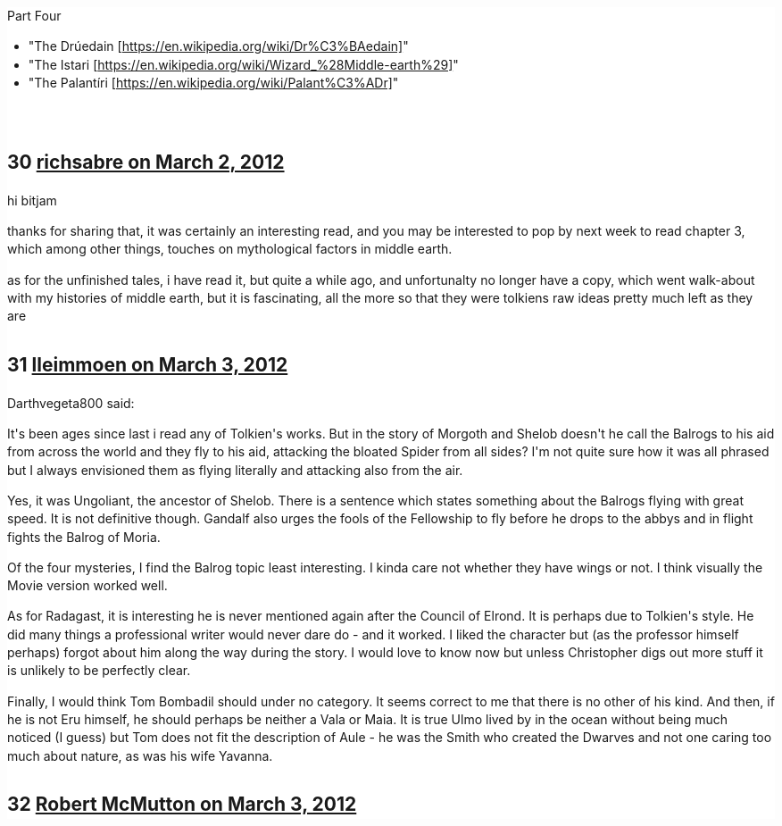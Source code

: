 Part Four

 * "The Drúedain [https://en.wikipedia.org/wiki/Dr%C3%BAedain]"
 * "The Istari [https://en.wikipedia.org/wiki/Wizard_%28Middle-earth%29]"
 * "The Palantíri [https://en.wikipedia.org/wiki/Palant%C3%ADr]"

 

## 30 [richsabre on March 2, 2012](https://community.fantasyflightgames.com/topic/61085-tolkienology-chapter-2-of-loose-ends-and-mysteries/?do=findComment&comment=601168)

hi bitjam

thanks for sharing that, it was certainly an interesting read, and you may be interested to pop by next week to read chapter 3, which among other things, touches on mythological factors in middle earth.

as for the unfinished tales, i have read it, but quite a while ago, and unfortunalty no longer have a copy, which went walk-about with my histories of middle earth, but it is fascinating, all the more so that they were tolkiens raw ideas pretty much left as they are

## 31 [lleimmoen on March 3, 2012](https://community.fantasyflightgames.com/topic/61085-tolkienology-chapter-2-of-loose-ends-and-mysteries/?do=findComment&comment=601609)

Darthvegeta800 said:

It's been ages since last i read any of Tolkien's works.
But in the story of Morgoth and Shelob doesn't he call the Balrogs to his aid from across the world and they fly to his aid, attacking the bloated Spider from all sides? I'm not quite sure how it was all phrased but I always envisioned them as flying literally and attacking also from the air.



Yes, it was Ungoliant, the ancestor of Shelob. There is a sentence which states something about the Balrogs flying with great speed. It is not definitive though. Gandalf also urges the fools of the Fellowship to fly before he drops to the abbys and in flight fights the Balrog of Moria.

Of the four mysteries, I find the Balrog topic least interesting. I kinda care not whether they have wings or not. I think visually the Movie version worked well.

As for Radagast, it is interesting he is never mentioned again after the Council of Elrond. It is perhaps due to Tolkien's style. He did many things a professional writer would never dare do - and it worked. I liked the character but (as the professor himself perhaps) forgot about him along the way during the story. I would love to know now but unless Christopher digs out more stuff it is unlikely to be perfectly clear.

Finally, I would think Tom Bombadil should under no category. It seems correct to me that there is no other of his kind. And then, if he is not Eru himself, he should perhaps be neither a Vala or Maia. It is true Ulmo lived by in the ocean without being much noticed (I guess) but Tom does not fit the description of Aule - he was the Smith who created the Dwarves and not one caring too much about nature, as was his wife Yavanna.

## 32 [Robert McMutton on March 3, 2012](https://community.fantasyflightgames.com/topic/61085-tolkienology-chapter-2-of-loose-ends-and-mysteries/?do=findComment&comment=601648)
